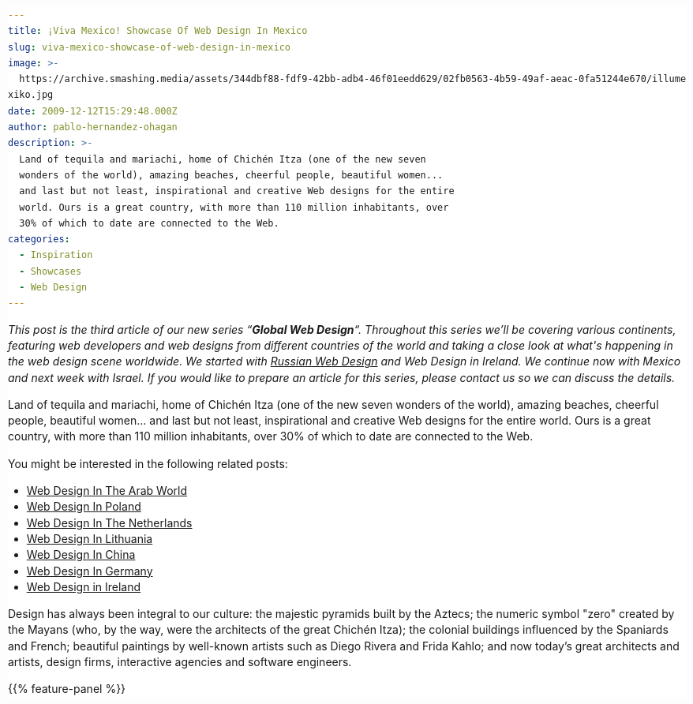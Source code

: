 ```yaml
---
title: ¡Viva Mexico! Showcase Of Web Design In Mexico
slug: viva-mexico-showcase-of-web-design-in-mexico
image: >-
  https://archive.smashing.media/assets/344dbf88-fdf9-42bb-adb4-46f01eedd629/02fb0563-4b59-49af-aeac-0fa51244e670/illumexiko.jpg
date: 2009-12-12T15:29:48.000Z
author: pablo-hernandez-ohagan
description: >-
  Land of tequila and mariachi, home of Chichén Itza (one of the new seven
  wonders of the world), amazing beaches, cheerful people, beautiful women...
  and last but not least, inspirational and creative Web designs for the entire
  world. Ours is a great country, with more than 110 million inhabitants, over
  30% of which to date are connected to the Web.
categories:
  - Inspiration
  - Showcases
  - Web Design
---
```

<em>This post is the third article of our new series “<strong>Global Web Design</strong>“. Throughout this series we’ll be covering various continents, featuring web developers and web designs from different countries of the world and taking a close look at what's happening in the web design scene worldwide. We started with <a href="https://www.smashingmagazine.com/2009/10/17/global-web-design-russia/">Russian Web Design</a> and Web Design in Ireland. We continue now with Mexico and next week with Israel. If you would like to prepare an article for this series, please contact us so we can discuss the details.</em>

Land of tequila and mariachi, home of Chichén Itza (one of the new seven wonders of the world), amazing beaches, cheerful people, beautiful women... and last but not least, inspirational and creative Web designs for the entire world. Ours is a great country, with more than 110 million inhabitants, over 30% of which to date are connected to the Web.

You might be interested in the following related posts:

*   [Web Design In The Arab World](https://www.smashingmagazine.com/global-web-design-showcases/#n1)
*   [Web Design In Poland](https://www.smashingmagazine.com/global-web-design-showcases/#n2)
*   [Web Design In The Netherlands](https://www.smashingmagazine.com/global-web-design-showcases/#n3)
*   [Web Design In Lithuania](https://www.smashingmagazine.com/global-web-design-showcases/#n4)
*   [Web Design In China](https://www.smashingmagazine.com/global-web-design-showcases/#n5)
*   [Web Design In Germany](https://www.smashingmagazine.com/global-web-design-showcases/#n7)
*   [Web Design in Ireland](https://www.smashingmagazine.com/global-web-design-showcases/#n9)

Design has always been integral to our culture: the majestic pyramids built by the Aztecs; the numeric symbol "zero" created by the Mayans (who, by the way, were the architects of the great Chichén Itza); the colonial buildings influenced by the Spaniards and French; beautiful paintings by well-known artists such as Diego Rivera and Frida Kahlo; and now today’s great architects and artists, design firms, interactive agencies and software engineers.

{{% feature-panel %}}

